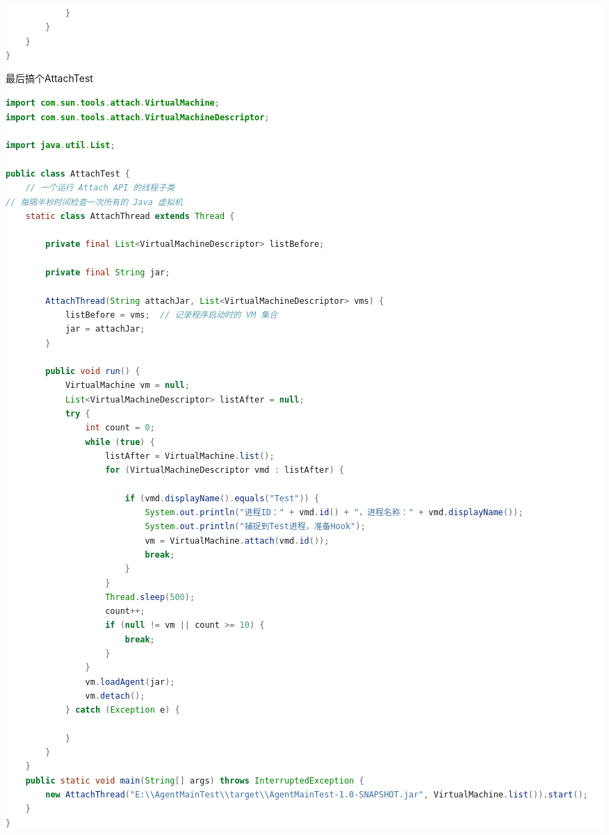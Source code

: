 ```Java
            }
        }
    }
}
```

最后搞个AttachTest

```Java
import com.sun.tools.attach.VirtualMachine;
import com.sun.tools.attach.VirtualMachineDescriptor;

import java.util.List;

public class AttachTest {
    // 一个运行 Attach API 的线程子类
// 每隔半秒时间检查一次所有的 Java 虚拟机
    static class AttachThread extends Thread {

        private final List<VirtualMachineDescriptor> listBefore;

        private final String jar;

        AttachThread(String attachJar, List<VirtualMachineDescriptor> vms) {
            listBefore = vms;  // 记录程序启动时的 VM 集合
            jar = attachJar;
        }

        public void run() {
            VirtualMachine vm = null;
            List<VirtualMachineDescriptor> listAfter = null;
            try {
                int count = 0;
                while (true) {
                    listAfter = VirtualMachine.list();
                    for (VirtualMachineDescriptor vmd : listAfter) {

                        if (vmd.displayName().equals("Test")) {
                            System.out.println("进程ID：" + vmd.id() + "，进程名称：" + vmd.displayName());
                            System.out.println("捕捉到Test进程，准备Hook");
                            vm = VirtualMachine.attach(vmd.id());
                            break;
                        }
                    }
                    Thread.sleep(500);
                    count++;
                    if (null != vm || count >= 10) {
                        break;
                    }
                }
                vm.loadAgent(jar);
                vm.detach();
            } catch (Exception e) {

            }
        }
    }
    public static void main(String[] args) throws InterruptedException {
        new AttachThread("E:\\AgentMainTest\\target\\AgentMainTest-1.0-SNAPSHOT.jar", VirtualMachine.list()).start();
    }
}
```
